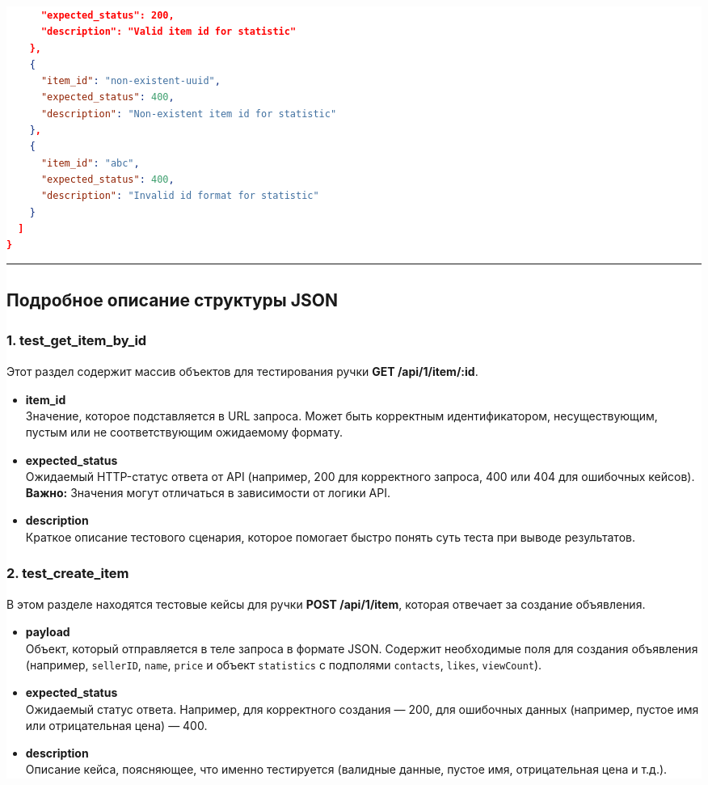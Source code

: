```json
      "expected_status": 200,
      "description": "Valid item id for statistic"
    },
    {
      "item_id": "non-existent-uuid",
      "expected_status": 400,
      "description": "Non-existent item id for statistic"
    },
    {
      "item_id": "abc",
      "expected_status": 400,
      "description": "Invalid id format for statistic"
    }
  ]
}
```

---

## Подробное описание структуры JSON

### 1. **test_get_item_by_id**
Этот раздел содержит массив объектов для тестирования ручки **GET /api/1/item/:id**.

- **item_id**  
  Значение, которое подставляется в URL запроса. Может быть корректным идентификатором, несуществующим, пустым или не соответствующим ожидаемому формату.

- **expected_status**  
  Ожидаемый HTTP-статус ответа от API (например, 200 для корректного запроса, 400 или 404 для ошибочных кейсов).  
  **Важно:** Значения могут отличаться в зависимости от логики API.

- **description**  
  Краткое описание тестового сценария, которое помогает быстро понять суть теста при выводе результатов.

### 2. **test_create_item**
В этом разделе находятся тестовые кейсы для ручки **POST /api/1/item**, которая отвечает за создание объявления.

- **payload**  
  Объект, который отправляется в теле запроса в формате JSON. Содержит необходимые поля для создания объявления (например, `sellerID`, `name`, `price` и объект `statistics` с подполями `contacts`, `likes`, `viewCount`).

- **expected_status**  
  Ожидаемый статус ответа. Например, для корректного создания — 200, для ошибочных данных (например, пустое имя или отрицательная цена) — 400.

- **description**  
  Описание кейса, поясняющее, что именно тестируется (валидные данные, пустое имя, отрицательная цена и т.д.).
